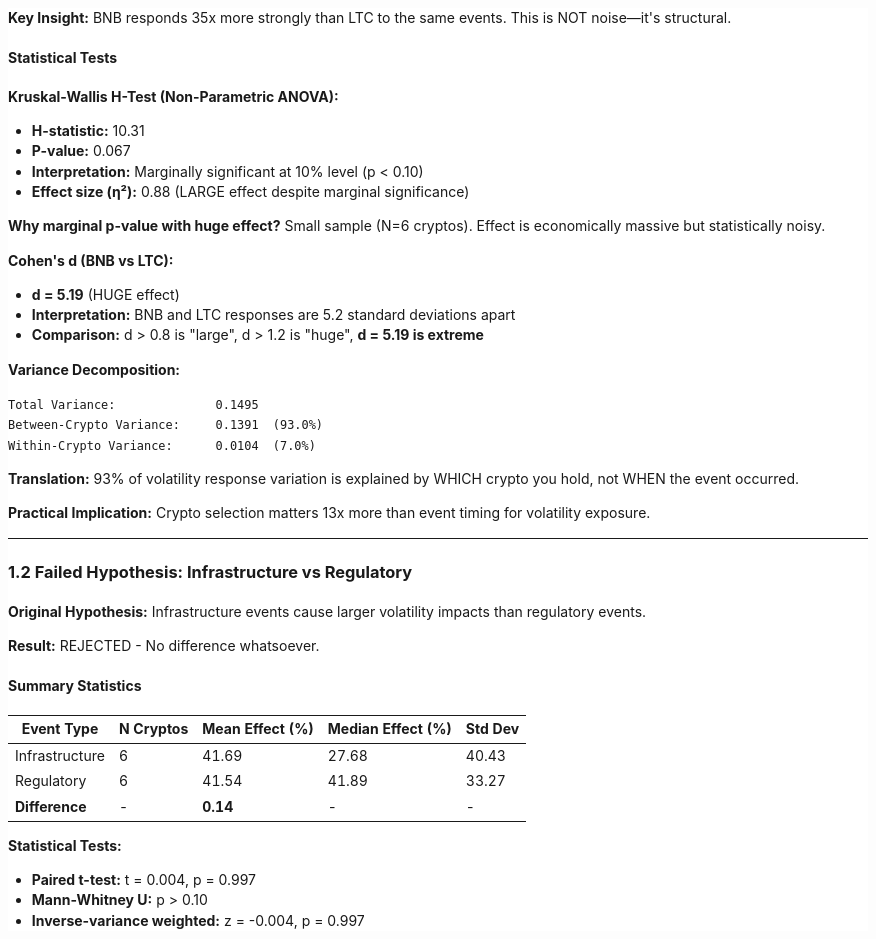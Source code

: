 **Key Insight:** BNB responds 35x more strongly than LTC to the same events. This is NOT noise—it's structural.

#### Statistical Tests

**Kruskal-Wallis H-Test (Non-Parametric ANOVA):**
- **H-statistic:** 10.31
- **P-value:** 0.067
- **Interpretation:** Marginally significant at 10% level (p < 0.10)
- **Effect size (η²):** 0.88 (LARGE effect despite marginal significance)

**Why marginal p-value with huge effect?** Small sample (N=6 cryptos). Effect is economically massive but statistically noisy.

**Cohen's d (BNB vs LTC):**
- **d = 5.19** (HUGE effect)
- **Interpretation:** BNB and LTC responses are 5.2 standard deviations apart
- **Comparison:** d > 0.8 is "large", d > 1.2 is "huge", **d = 5.19 is extreme**

**Variance Decomposition:**
```
Total Variance:              0.1495
Between-Crypto Variance:     0.1391  (93.0%)
Within-Crypto Variance:      0.0104  (7.0%)
```

**Translation:** 93% of volatility response variation is explained by WHICH crypto you hold, not WHEN the event occurred.

**Practical Implication:** Crypto selection matters 13x more than event timing for volatility exposure.

---

### 1.2 Failed Hypothesis: Infrastructure vs Regulatory

**Original Hypothesis:** Infrastructure events cause larger volatility impacts than regulatory events.

**Result:** REJECTED - No difference whatsoever.

#### Summary Statistics

| Event Type | N Cryptos | Mean Effect (%) | Median Effect (%) | Std Dev |
|-----------|-----------|-----------------|-------------------|---------|
| Infrastructure | 6 | 41.69 | 27.68 | 40.43 |
| Regulatory | 6 | 41.54 | 41.89 | 33.27 |
| **Difference** | - | **0.14** | - | - |

**Statistical Tests:**
- **Paired t-test:** t = 0.004, p = 0.997
- **Mann-Whitney U:** p > 0.10
- **Inverse-variance weighted:** z = -0.004, p = 0.997
